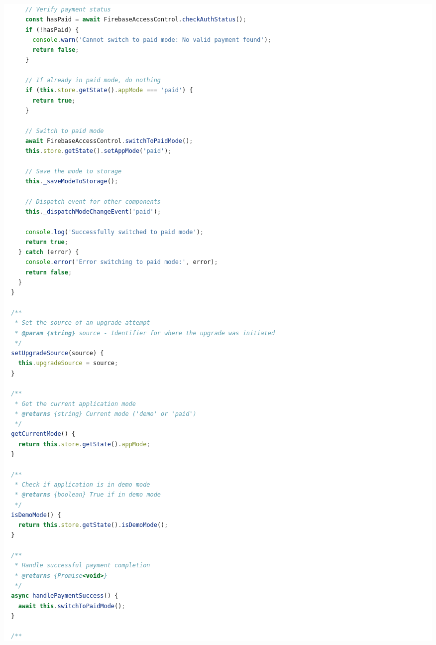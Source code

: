 ```javascript
      // Verify payment status
      const hasPaid = await FirebaseAccessControl.checkAuthStatus();
      if (!hasPaid) {
        console.warn('Cannot switch to paid mode: No valid payment found');
        return false;
      }
      
      // If already in paid mode, do nothing
      if (this.store.getState().appMode === 'paid') {
        return true;
      }
      
      // Switch to paid mode
      await FirebaseAccessControl.switchToPaidMode();
      this.store.getState().setAppMode('paid');
      
      // Save the mode to storage
      this._saveModeToStorage();
      
      // Dispatch event for other components
      this._dispatchModeChangeEvent('paid');
      
      console.log('Successfully switched to paid mode');
      return true;
    } catch (error) {
      console.error('Error switching to paid mode:', error);
      return false;
    }
  }
  
  /**
   * Set the source of an upgrade attempt
   * @param {string} source - Identifier for where the upgrade was initiated
   */
  setUpgradeSource(source) {
    this.upgradeSource = source;
  }
  
  /**
   * Get the current application mode
   * @returns {string} Current mode ('demo' or 'paid')
   */
  getCurrentMode() {
    return this.store.getState().appMode;
  }
  
  /**
   * Check if application is in demo mode
   * @returns {boolean} True if in demo mode
   */
  isDemoMode() {
    return this.store.getState().isDemoMode();
  }
  
  /**
   * Handle successful payment completion
   * @returns {Promise<void>}
   */
  async handlePaymentSuccess() {
    await this.switchToPaidMode();
  }
  
  /**
```